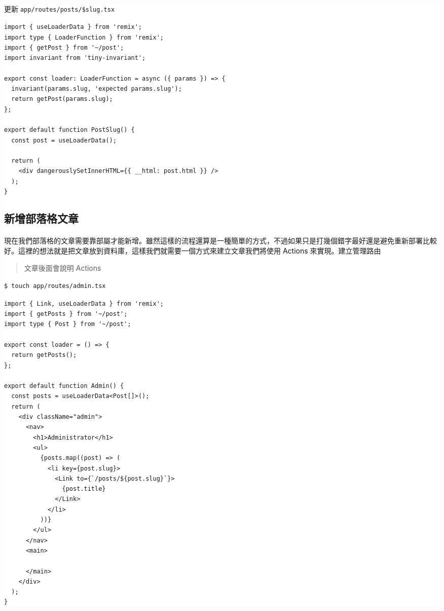 更新 `app/routes/posts/$slug.tsx`

```tsx
import { useLoaderData } from 'remix';
import type { LoaderFunction } from 'remix';
import { getPost } from '~/post';
import invariant from 'tiny-invariant';

export const loader: LoaderFunction = async ({ params }) => {
  invariant(params.slug, 'expected params.slug');
  return getPost(params.slug);
};

export default function PostSlug() {
  const post = useLoaderData();

  return (
    <div dangerouslySetInnerHTML={{ __html: post.html }} />
  );
}
```

## 新增部落格文章

現在我們部落格的文章需要靠部屬才能新增。雖然這樣的流程還算是一種簡單的方式，不過如果只是打幾個錯字最好還是避免重新部署比較好。這裡的想法就是把文章放到資料庫，這樣我們就需要一個方式來建立文章我們將使用 Actions 來實現。建立管理路由

> 文章後面會說明 Actions

```sh
$ touch app/routes/admin.tsx
```

```tsx
import { Link, useLoaderData } from 'remix';
import { getPosts } from '~/post';
import type { Post } from '~/post';

export const loader = () => {
  return getPosts();
};

export default function Admin() {
  const posts = useLoaderData<Post[]>();
  return (
    <div className="admin">
      <nav>
        <h1>Administrator</h1>
        <ul>
          {posts.map((post) => (
            <li key={post.slug}>
              <Link to={`/posts/${post.slug}`}>
                {post.title}
              </Link>
            </li>
          ))}
        </ul>
      </nav>
      <main>
        
      </main>
    </div>
  );
}
```
